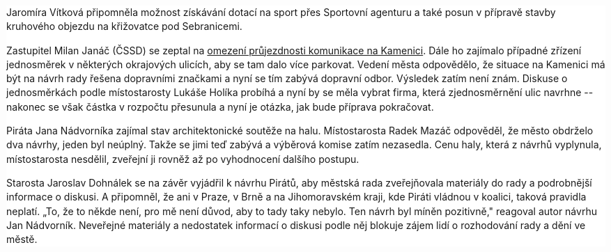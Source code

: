 Jaromíra Vítková připomněla možnost získávání dotací na sport přes Sportovní agenturu a také posun v přípravě stavby kruhového objezdu na křižovatce pod Sebranicemi.

Zastupitel Milan Janáč (ČSSD) se zeptal na [omezení průjezdnosti komunikace na Kamenici](https://forum.ohlasy.info/t/ulehcime-chodcum-cyklistum-konakum-na-zkratce-od-gagarinovy-ke-smelcovne/395). Dále ho zajímalo případné zřízení jednosměrek v některých okrajových ulicích, aby se tam dalo více parkovat. Vedení města odpovědělo, že situace na Kamenici má být na návrh rady řešena dopravními značkami a nyní se tím zabývá dopravní odbor. Výsledek zatím není znám. Diskuse o jednosměrkách podle místostarosty Lukáše Holíka probíhá a nyní by se měla vybrat firma, která zjednosměrnění ulic navrhne -- nakonec se však částka v rozpočtu přesunula a nyní je otázka, jak bude příprava pokračovat.

Piráta Jana Nádvorníka zajímal stav architektonické soutěže na halu. Místostarosta Radek Mazáč odpověděl, že město obdrželo dva návrhy, jeden byl neúplný. Takže se jimi teď zabývá a výběrová komise zatím nezasedla. Cenu haly, která z návrhů vyplynula, místostarosta nesdělil, zveřejní ji rovněž až po vyhodnocení dalšího postupu.

Starosta Jaroslav Dohnálek se na závěr vyjádřil k návrhu Pirátů, aby městská rada zveřejňovala materiály do rady a podrobnější informace o diskusi. A připomněl, že ani v Praze, v Brně a na Jihomoravském kraji, kde Piráti vládnou v koalici, taková pravidla neplatí. „To, že to někde není, pro mě není důvod, aby to tady taky nebylo. Ten návrh byl míněn pozitivně," reagoval autor návrhu Jan Nádvorník. Neveřejné materiály a nedostatek informací o diskusi podle něj blokuje zájem lidí o rozhodování rady a dění ve městě.